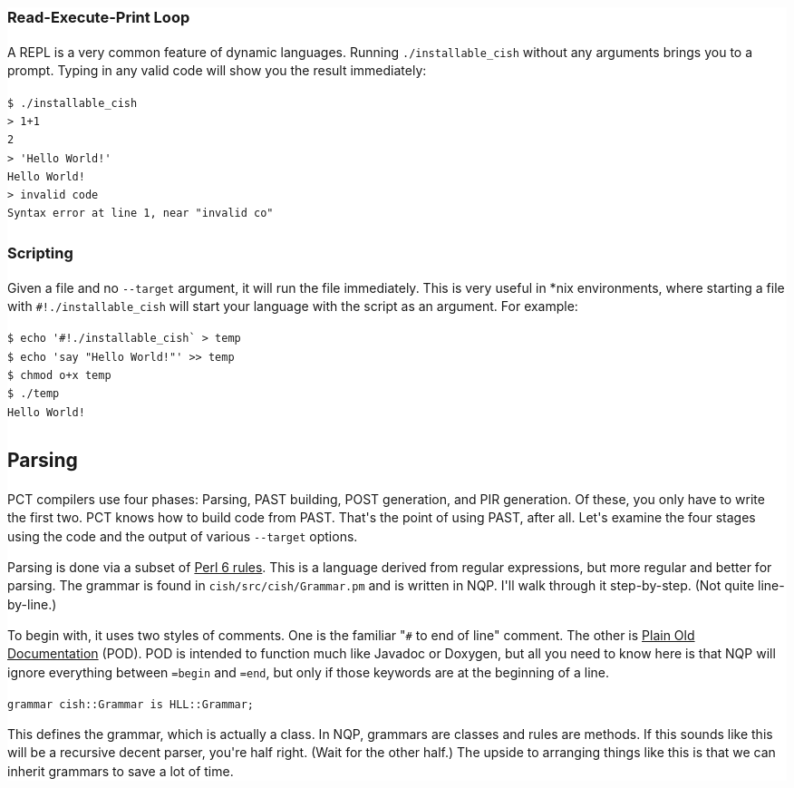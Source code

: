 ### Read-Execute-Print Loop

A REPL is a very common feature of dynamic languages.  Running
`./installable_cish` without any arguments brings you to a prompt.  Typing
in any valid code will show you the result immediately:

	$ ./installable_cish
	> 1+1
	2
	> 'Hello World!'
	Hello World!
	> invalid code
	Syntax error at line 1, near "invalid co"
	
### Scripting

Given a file and no `--target` argument, it will run the file immediately.
This is very useful in *nix environments, where starting a file with
`#!./installable_cish` will start your language with the script as an
argument.  For example:

	$ echo '#!./installable_cish` > temp
	$ echo 'say "Hello World!"' >> temp
	$ chmod o+x temp
	$ ./temp
	Hello World!

Parsing
-------

PCT compilers use four phases: Parsing, PAST building, POST generation, and
PIR generation.  Of these, you only have to write the first two.  PCT knows
how to build code from PAST.  That's the point of using PAST, after all.
Let's examine the four stages using the code and the output of various
`--target` options.

Parsing is done via a subset of [Perl 6 rules][rules].  This is a language
derived from regular expressions, but more regular and better for parsing.
The grammar is found in `cish/src/cish/Grammar.pm` and is written in NQP.
I'll walk through it step-by-step.  (Not quite line-by-line.)

To begin with, it uses two styles of comments.  One is the familiar "`#` to
end of line" comment.  The other is [Plain Old Documentation][POD] (POD).
POD is intended to function much like Javadoc or Doxygen, but all you need
to know here is that NQP will ignore everything between `=begin` and
`=end`, but only if those keywords are at the beginning of a line.

[POD]: http://search.cpan.org/~zag/Perl6-Pod-0.24/lib/Perl6/Pod.pm

	grammar cish::Grammar is HLL::Grammar;

This defines the grammar, which is actually a class.  In NQP, grammars are
classes and rules are methods.  If this sounds like this will be a
recursive decent parser, you're half right.  (Wait for the other half.) The
upside to arranging things like this is that we can inherit grammars to
save a lot of time.


[rules]: http://perlcabal.org/syn/S05.html "Synopsis 5: Regexes and Rules"
[VM Showdown]: http://www.usenix.org/events/vee05/full_papers/p153-yunhe.pdf
[ICU]: http://site.icu-project.org/ "International Components for Unicode"
[GMP]: http://gmplib.org/ "GNU Multiple Precision arithmetic library"
[joke]:     http://www.perl.com/pub/a/2001/04/01/parrot.htm
[rakudo]:   http://rakudo.org/
[pynie]:    https://bitbucket.org/allison/pynie
[cardinal]: https://github.com/cardinal/cardinal/
[lua]:      https://github.com/fperrad/lua
[TAP]: http://en.wikipedia.org/wiki/Test_Anything_Protocol
[opcodes]: http://docs.parrot.org/parrot/latest/html/ops.html
[PDD26]: http://docs.parrot.org/parrot/latest/html/docs/pdds/pdd26_ast.pod.html
[squaak6]: http://docs.parrot.org/parrot/latest/html/examples/languages/squaak/doc/tutorial_episode_6.pod.html
[tree-op]: https://github.com/parrot/tree-optimization
[Parrot]: http://parrot.org
[Perl6]:  http://perl6.org